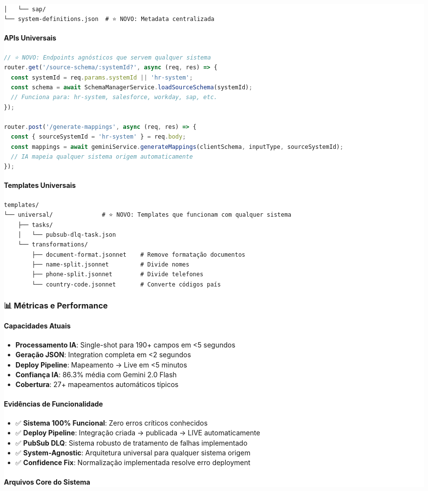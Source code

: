 ```
│   └── sap/
└── system-definitions.json  # ⭐ NOVO: Metadata centralizada
```

#### APIs Universais

```typescript
// ⭐ NOVO: Endpoints agnósticos que servem qualquer sistema
router.get('/source-schema/:systemId?', async (req, res) => {
  const systemId = req.params.systemId || 'hr-system';
  const schema = await SchemaManagerService.loadSourceSchema(systemId);
  // Funciona para: hr-system, salesforce, workday, sap, etc.
});

router.post('/generate-mappings', async (req, res) => {
  const { sourceSystemId = 'hr-system' } = req.body;
  const mappings = await geminiService.generateMappings(clientSchema, inputType, sourceSystemId);
  // IA mapeia qualquer sistema origem automaticamente
});
```

#### Templates Universais

```
templates/
└── universal/              # ⭐ NOVO: Templates que funcionam com qualquer sistema
    ├── tasks/
    │   └── pubsub-dlq-task.json
    └── transformations/
        ├── document-format.jsonnet    # Remove formatação documentos
        ├── name-split.jsonnet         # Divide nomes
        ├── phone-split.jsonnet        # Divide telefones  
        └── country-code.jsonnet       # Converte códigos país
```

### 📊 Métricas e Performance

#### Capacidades Atuais
- **Processamento IA**: Single-shot para 190+ campos em <5 segundos
- **Geração JSON**: Integration completa em <2 segundos
- **Deploy Pipeline**: Mapeamento → Live em <5 minutos
- **Confiança IA**: 86.3% média com Gemini 2.0 Flash
- **Cobertura**: 27+ mapeamentos automáticos típicos

#### Evidências de Funcionalidade
- ✅ **Sistema 100% Funcional**: Zero erros críticos conhecidos
- ✅ **Deploy Pipeline**: Integração criada → publicada → LIVE automaticamente  
- ✅ **PubSub DLQ**: Sistema robusto de tratamento de falhas implementado
- ✅ **System-Agnostic**: Arquitetura universal para qualquer sistema origem
- ✅ **Confidence Fix**: Normalização implementada resolve erro deployment

#### Arquivos Core do Sistema
